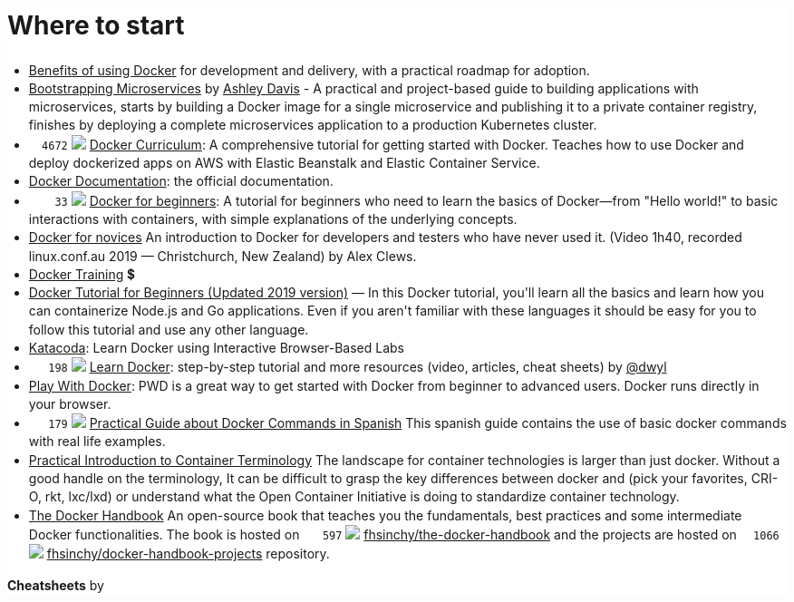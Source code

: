 # Where to start

- [Benefits of using Docker](https://semaphoreci.com/blog/docker-benefits) for development and delivery, with a practical roadmap for adoption.
- [Bootstrapping Microservices](https://www.manning.com/books/bootstrapping-microservices-with-docker-kubernetes-and-terraform) by [Ashley Davis](https://twitter.com/ashleydavis75) - A practical and project-based guide to building applications with microservices, starts by building a Docker image for a single microservice and publishing it to a private container registry, finishes by deploying a complete microservices application to a production Kubernetes cluster.
- <code>&nbsp;&nbsp;4672</code> ![](https://img.shields.io/github/last-commit/prakhar1989/docker-curriculum) [Docker Curriculum](https://github.com/prakhar1989/docker-curriculum): A comprehensive tutorial for getting started with Docker. Teaches how to use Docker and deploy dockerized apps on AWS with Elastic Beanstalk and Elastic Container Service.
- [Docker Documentation](https://docs.docker.com/): the official documentation.
- <code>&nbsp;&nbsp;&nbsp;&nbsp;33</code> ![](https://img.shields.io/github/last-commit/groda/big_data) [Docker for beginners](https://github.com/groda/big_data/blob/master/docker_for_beginners.md): A tutorial for beginners who need to learn the basics of Docker—from "Hello world!" to basic interactions with containers, with simple explanations of the underlying concepts.
- [Docker for novices](https://www.youtube.com/watch?v=xsjSadjKXns) An introduction to Docker for developers and testers who have never used it. (Video 1h40, recorded linux.conf.au 2019 — Christchurch, New Zealand) by Alex Clews.
- [Docker Training](https://training.mirantis.com) :heavy_dollar_sign:
- [Docker Tutorial for Beginners (Updated 2019 version)](https://hashnode.com/post/docker-tutorial-for-beginners-cjrj2hg5001s2ufs1nker9he2) — In this Docker tutorial, you'll learn all the basics and learn how you can containerize Node.js and Go applications. Even if you aren't familiar with these languages it should be easy for you to follow this tutorial and use any other language.
- [Katacoda](https://www.katacoda.com/courses/docker): Learn Docker using Interactive Browser-Based Labs
- <code>&nbsp;&nbsp;&nbsp;198</code> ![](https://img.shields.io/github/last-commit/dwyl/learn-docker) [Learn Docker](https://github.com/dwyl/learn-docker): step-by-step tutorial and more resources (video, articles, cheat sheets) by [@dwyl](https://github.com/dwyl)
- [Play With Docker](https://training.play-with-docker.com/): PWD is a great way to get started with Docker from beginner to advanced users. Docker runs directly in your browser.
- <code>&nbsp;&nbsp;&nbsp;179</code> ![](https://img.shields.io/github/last-commit/brunocascio/docker-espanol) [Practical Guide about Docker Commands in Spanish](https://github.com/brunocascio/docker-espanol) This spanish guide contains the use of basic docker commands with real life examples.
- [Practical Introduction to Container Terminology](https://developers.redhat.com/blog/2018/02/22/container-terminology-practical-introduction) The landscape for container technologies is larger than just docker. Without a good handle on the terminology, It can be difficult to grasp the key differences between docker and (pick your favorites, CRI-O, rkt, lxc/lxd) or understand what the Open Container Initiative is doing to standardize container technology.
- [The Docker Handbook](https://docker-handbook.farhan.dev/) An open-source book that teaches you the fundamentals, best practices and some intermediate Docker functionalities. The book is hosted on <code>&nbsp;&nbsp;&nbsp;597</code> ![](https://img.shields.io/github/last-commit/fhsinchy/the-docker-handbook) [fhsinchy/the-docker-handbook](https://github.com/fhsinchy/the-docker-handbook) and the projects are hosted on <code>&nbsp;&nbsp;1066</code> ![](https://img.shields.io/github/last-commit/fhsinchy/docker-handbook-projects) [fhsinchy/docker-handbook-projects](https://github.com/fhsinchy/docker-handbook-projects) repository.

**Cheatsheets** by

